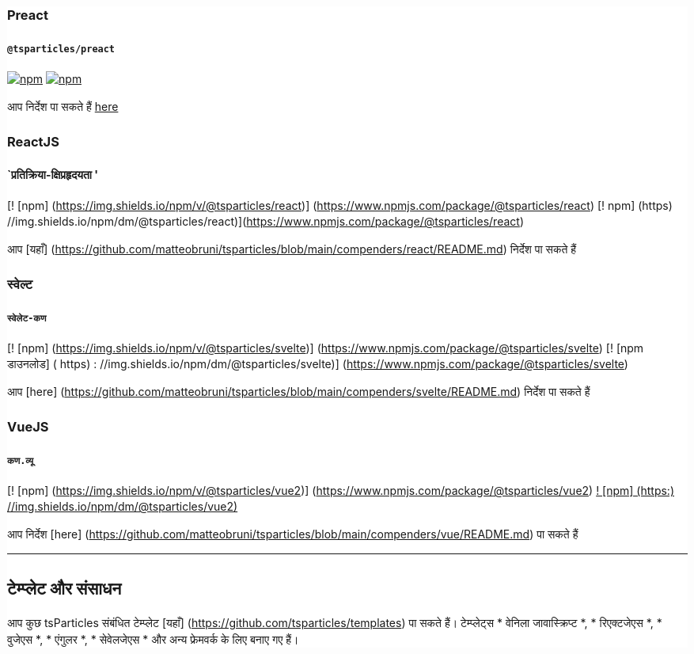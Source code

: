 ### Preact

#### `@tsparticles/preact`

[![npm](https://img.shields.io/npm/v/@tsparticles/preact)](https://www.npmjs.com/package/@tsparticles/preact) [![npm](https://img.shields.io/npm/dm/@tsparticles/preact)](https://www.npmjs.com/package/@tsparticles/preact)

आप निर्देश पा सकते हैं [here](https://github.com/matteobruni/tsparticles/blob/main/components/preact/README.md)

### ReactJS

#### `प्रतिक्रिया-क्षिप्रहृदयता '

[! [npm] (https://img.shields.io/npm/v/@tsparticles/react)] (https://www.npmjs.com/package/@tsparticles/react) [! npm] (https) //img.shields.io/npm/dm/@tsparticles/react)](https://www.npmjs.com/package/@tsparticles/react)

आप [यहाँ] (https://github.com/matteobruni/tsparticles/blob/main/compenders/react/README.md) निर्देश पा सकते हैं

### स्वेल्ट

#### `स्वेलेट-कण`

[! [npm] (https://img.shields.io/npm/v/@tsparticles/svelte)] (https://www.npmjs.com/package/@tsparticles/svelte) [! [npm डाउनलोड] (
https) : //img.shields.io/npm/dm/@tsparticles/svelte)] (https://www.npmjs.com/package/@tsparticles/svelte)

आप [here] (https://github.com/matteobruni/tsparticles/blob/main/compenders/svelte/README.md) निर्देश पा सकते हैं

### VueJS

#### `कण.व्यू`

[! [npm] (https://img.shields.io/npm/v/@tsparticles/vue2)] (https://www.npmjs.com/package/@tsparticles/vue2) [! [npm] (https:) //img.shields.io/npm/dm/@tsparticles/vue2)](https://www.npmjs.com/package/@tsparticles/vue2)

आप निर्देश [here] (https://github.com/matteobruni/tsparticles/blob/main/compenders/vue/README.md) पा सकते हैं

---

## टेम्प्लेट और संसाधन

आप कुछ tsParticles संबंधित टेम्प्लेट [यहाँ] (https://github.com/tsparticles/templates) पा सकते हैं। टेम्प्लेट्स * वेनिला
जावास्क्रिप्ट *, * रिएक्टजेएस *, * वुजेएस *, * एंगुलर *, * सेवेलजेएस * और अन्य फ्रेमवर्क के लिए बनाए गए हैं।
